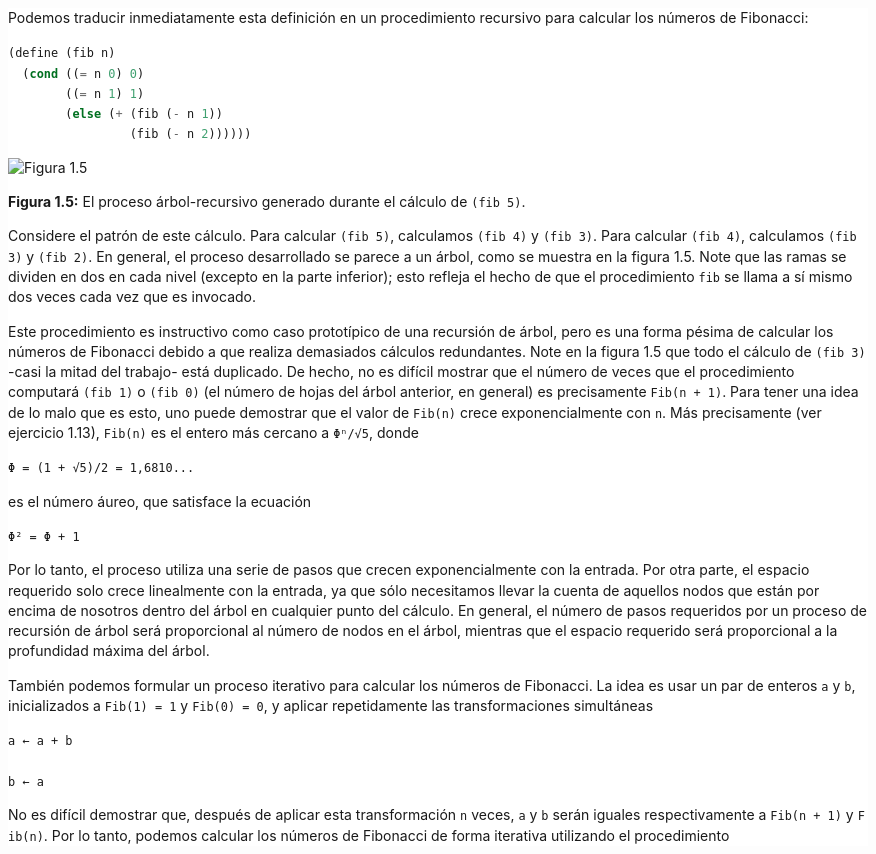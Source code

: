 Podemos traducir inmediatamente esta definición en un procedimiento recursivo para calcular los números de Fibonacci:

```scheme
(define (fib n)
  (cond ((= n 0) 0)
        ((= n 1) 1)
        (else (+ (fib (- n 1))
                 (fib (- n 2))))))
```

![Figura 1.5](./imagenes/capitulo-1/figura-1-5.png)

**Figura 1.5:** El proceso árbol-recursivo generado durante el cálculo de `(fib 5)`.

Considere el patrón de este cálculo. Para calcular `(fib 5)`, calculamos `(fib 4)` y `(fib 3)`. Para calcular `(fib 4)`, calculamos `(fib 3)` y `(fib 2)`. En general, el proceso desarrollado se parece a un árbol, como se muestra en la figura 1.5. Note que las ramas se dividen en dos en cada nivel (excepto en la parte inferior); esto refleja el hecho de que el procedimiento `fib` se llama a sí mismo dos veces cada vez que es invocado.

Este procedimiento es instructivo como caso prototípico de una recursión de árbol, pero es una forma pésima de calcular los números de Fibonacci debido a que realiza demasiados cálculos redundantes. Note en la figura 1.5 que todo el cálculo de `(fib 3)` -casi la mitad del trabajo- está duplicado. De hecho, no es difícil mostrar que el número de veces que el procedimiento computará `(fib 1)` o `(fib 0)` (el número de hojas del árbol anterior, en general) es precisamente `Fib(n + 1)`. Para tener una idea de lo malo que es esto, uno puede demostrar que el valor de `Fib(n)` crece exponencialmente con `n`. Más precisamente (ver ejercicio 1.13), `Fib(n)` es el entero más cercano a `Φⁿ/√5`, donde

```
Φ = (1 + √5)/2 = 1,6810...
```

es el número áureo, que satisface la ecuación

```
Φ² = Φ + 1
```

Por lo tanto, el proceso utiliza una serie de pasos que crecen exponencialmente con la entrada. Por otra parte, el espacio requerido solo crece linealmente con la entrada, ya que sólo necesitamos llevar la cuenta de aquellos nodos que están por encima de nosotros dentro del árbol en cualquier punto del cálculo. En general, el número de pasos requeridos por un proceso de recursión de árbol será proporcional al número de nodos en el árbol, mientras que el espacio requerido será proporcional a la profundidad máxima del árbol.

También podemos formular un proceso iterativo para calcular los números de Fibonacci. La idea es usar un par de enteros `a` y `b`, inicializados a `Fib(1) = 1` y `Fib(0) = 0`, y aplicar repetidamente las transformaciones simultáneas 

```
a ← a + b

b ← a
```

No es difícil demostrar que, después de aplicar esta transformación `n` veces, `a` y `b` serán iguales respectivamente a `Fib(n + 1)` y `Fib(n)`. Por lo tanto, podemos calcular los números de Fibonacci de forma iterativa utilizando el procedimiento
